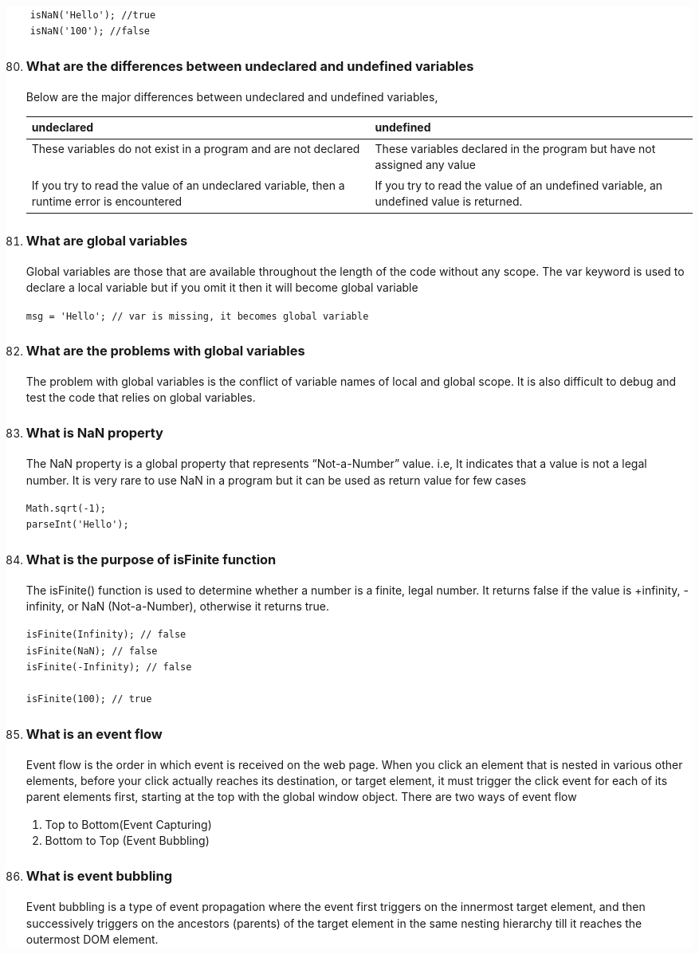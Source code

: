         isNaN('Hello'); //true
        isNaN('100'); //false

80. ### What are the differences between undeclared and undefined variables

    Below are the major differences between undeclared and undefined variables,

    <table><thead><tr class="header"><th>undeclared</th><th>undefined</th></tr></thead><tbody><tr class="odd"><td>These variables do not exist in a program and are not declared</td><td>These variables declared in the program but have not assigned any value</td></tr><tr class="even"><td>If you try to read the value of an undeclared variable, then a runtime error is encountered</td><td>If you try to read the value of an undefined variable, an undefined value is returned.</td></tr></tbody></table>

81. ### What are global variables

    Global variables are those that are available throughout the length of the code without any scope. The var keyword is used to declare a local variable but if you omit it then it will become global variable

        msg = 'Hello'; // var is missing, it becomes global variable

82. ### What are the problems with global variables

    The problem with global variables is the conflict of variable names of local and global scope. It is also difficult to debug and test the code that relies on global variables.

83. ### What is NaN property

    The NaN property is a global property that represents “Not-a-Number” value. i.e, It indicates that a value is not a legal number. It is very rare to use NaN in a program but it can be used as return value for few cases

        Math.sqrt(-1);
        parseInt('Hello');

84. ### What is the purpose of isFinite function

    The isFinite() function is used to determine whether a number is a finite, legal number. It returns false if the value is +infinity, -infinity, or NaN (Not-a-Number), otherwise it returns true.

        isFinite(Infinity); // false
        isFinite(NaN); // false
        isFinite(-Infinity); // false

        isFinite(100); // true

85. ### What is an event flow

    Event flow is the order in which event is received on the web page. When you click an element that is nested in various other elements, before your click actually reaches its destination, or target element, it must trigger the click event for each of its parent elements first, starting at the top with the global window object. There are two ways of event flow

    1.  Top to Bottom(Event Capturing)
    2.  Bottom to Top (Event Bubbling)

86. ### What is event bubbling

    Event bubbling is a type of event propagation where the event first triggers on the innermost target element, and then successively triggers on the ancestors (parents) of the target element in the same nesting hierarchy till it reaches the outermost DOM element.
